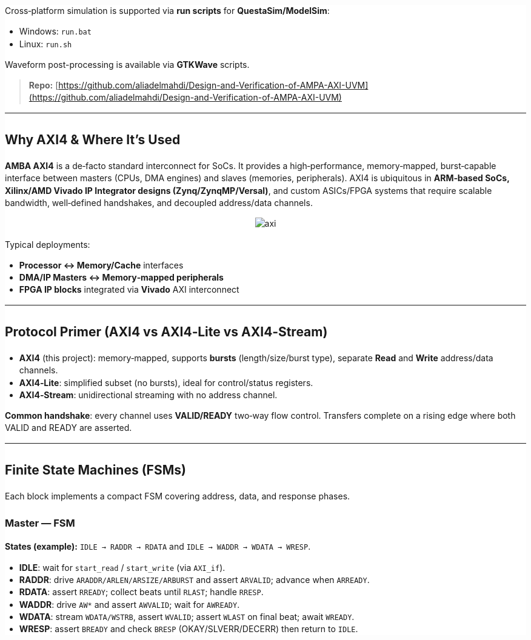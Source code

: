 Cross‑platform simulation is supported via **run scripts** for **QuestaSim/ModelSim**:

* Windows: `run.bat`
* Linux: `run.sh`

Waveform post-processing is available via **GTKWave** scripts.

> **Repo:** [https://github.com/aliadelmahdi/Design-and-Verification-of-AMPA-AXI-UVM](https://github.com/aliadelmahdi/Design-and-Verification-of-AMPA-AXI-UVM)

---

## Why AXI4 & Where It’s Used

**AMBA AXI4** is a de‑facto standard interconnect for SoCs. It provides a high‑performance, memory‑mapped, burst‑capable interface between masters (CPUs, DMA engines) and slaves (memories, peripherals). AXI4 is ubiquitous in **ARM‑based SoCs, Xilinx/AMD Vivado IP Integrator designs (Zynq/ZynqMP/Versal)**, and custom ASICs/FPGA systems that require scalable bandwidth, well‑defined handshakes, and decoupled address/data channels.

<p align="center">
  <img width="565" height="644" alt="axi" src="https://github.com/user-attachments/assets/938bdd5b-8491-413e-8451-d38a674ff2c1" />
</p>

Typical deployments:

* **Processor ↔ Memory/Cache** interfaces
* **DMA/IP Masters ↔ Memory‑mapped peripherals**
* **FPGA IP blocks** integrated via **Vivado** AXI interconnect

---

## Protocol Primer (AXI4 vs AXI4‑Lite vs AXI4‑Stream)

* **AXI4** (this project): memory‑mapped, supports **bursts** (length/size/burst type), separate **Read** and **Write** address/data channels.
* **AXI4‑Lite**: simplified subset (no bursts), ideal for control/status registers.
* **AXI4‑Stream**: unidirectional streaming with no address channel.

**Common handshake**: every channel uses **VALID/READY** two‑way flow control. Transfers complete on a rising edge where both VALID and READY are asserted.


---

## Finite State Machines (FSMs)

Each block implements a compact FSM covering address, data, and response phases.

### Master — FSM

**States (example):** `IDLE → RADDR → RDATA` and `IDLE → WADDR → WDATA → WRESP`.

* **IDLE**: wait for `start_read` / `start_write` (via `AXI_if`).
* **RADDR**: drive `ARADDR/ARLEN/ARSIZE/ARBURST` and assert `ARVALID`; advance when `ARREADY`.
* **RDATA**: assert `RREADY`; collect beats until `RLAST`; handle `RRESP`.
* **WADDR**: drive `AW*` and assert `AWVALID`; wait for `AWREADY`.
* **WDATA**: stream `WDATA/WSTRB`, assert `WVALID`; assert `WLAST` on final beat; await `WREADY`.
* **WRESP**: assert `BREADY` and check `BRESP` (OKAY/SLVERR/DECERR) then return to `IDLE`.

